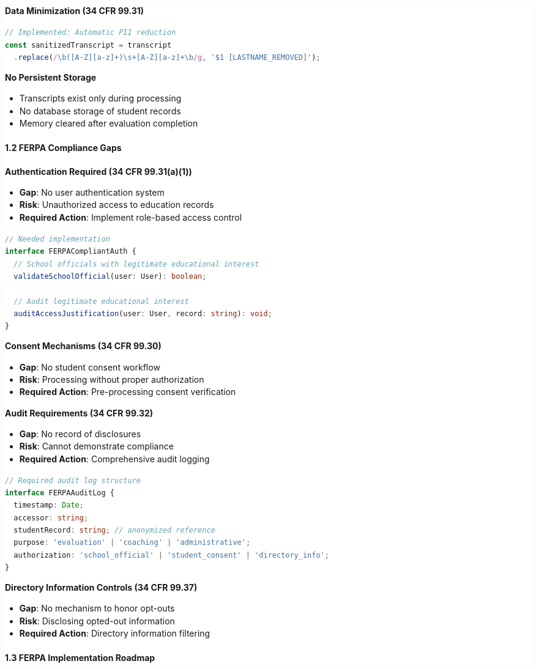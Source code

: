 **Data Minimization (34 CFR 99.31)**
```typescript
// Implemented: Automatic PII reduction
const sanitizedTranscript = transcript
  .replace(/\b([A-Z][a-z]+)\s+[A-Z][a-z]+\b/g, '$1 [LASTNAME_REMOVED]');
```

**No Persistent Storage**
- Transcripts exist only during processing
- No database storage of student records
- Memory cleared after evaluation completion

#### 1.2 FERPA Compliance Gaps

**Authentication Required (34 CFR 99.31(a)(1))**
- **Gap**: No user authentication system
- **Risk**: Unauthorized access to education records
- **Required Action**: Implement role-based access control
```typescript
// Needed implementation
interface FERPACompliantAuth {
  // School officials with legitimate educational interest
  validateSchoolOfficial(user: User): boolean;
  
  // Audit legitimate educational interest
  auditAccessJustification(user: User, record: string): void;
}
```

**Consent Mechanisms (34 CFR 99.30)**
- **Gap**: No student consent workflow
- **Risk**: Processing without proper authorization
- **Required Action**: Pre-processing consent verification

**Audit Requirements (34 CFR 99.32)**
- **Gap**: No record of disclosures
- **Risk**: Cannot demonstrate compliance
- **Required Action**: Comprehensive audit logging
```typescript
// Required audit log structure
interface FERPAAuditLog {
  timestamp: Date;
  accessor: string;
  studentRecord: string; // anonymized reference
  purpose: 'evaluation' | 'coaching' | 'administrative';
  authorization: 'school_official' | 'student_consent' | 'directory_info';
}
```

**Directory Information Controls (34 CFR 99.37)**
- **Gap**: No mechanism to honor opt-outs
- **Risk**: Disclosing opted-out information
- **Required Action**: Directory information filtering

#### 1.3 FERPA Implementation Roadmap

